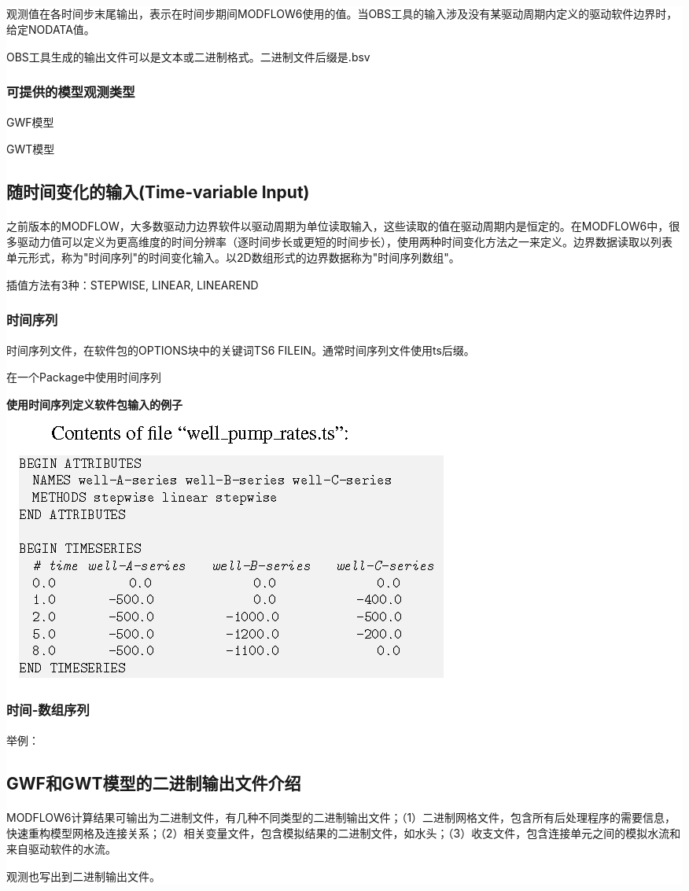 观测值在各时间步末尾输出，表示在时间步期间MODFLOW6使用的值。当OBS工具的输入涉及没有某驱动周期内定义的驱动软件边界时，给定NODATA值。

OBS工具生成的输出文件可以是文本或二进制格式。二进制文件后缀是.bsv

### 可提供的模型观测类型

GWF模型

GWT模型

## 随时间变化的输入(Time-variable Input)

之前版本的MODFLOW，大多数驱动力边界软件以驱动周期为单位读取输入，这些读取的值在驱动周期内是恒定的。在MODFLOW6中，很多驱动力值可以定义为更高维度的时间分辨率（逐时间步长或更短的时间步长），使用两种时间变化方法之一来定义。边界数据读取以列表单元形式，称为"时间序列"的时间变化输入。以2D数组形式的边界数据称为"时间序列数组"。

插值方法有3种：STEPWISE, LINEAR, LINEAREND

### 时间序列

时间序列文件，在软件包的OPTIONS块中的关键词TS6
FILEIN。通常时间序列文件使用ts后缀。

在一个Package中使用时间序列

**使用时间序列定义软件包输入的例子**

![](./media/image12.png)

### 时间-数组序列

举例：

## GWF和GWT模型的二进制输出文件介绍

MODFLOW6计算结果可输出为二进制文件，有几种不同类型的二进制输出文件；（1）二进制网格文件，包含所有后处理程序的需要信息，快速重构模型网格及连接关系；（2）相关变量文件，包含模拟结果的二进制文件，如水头；（3）收支文件，包含连接单元之间的模拟水流和来自驱动软件的水流。

观测也写出到二进制输出文件。
